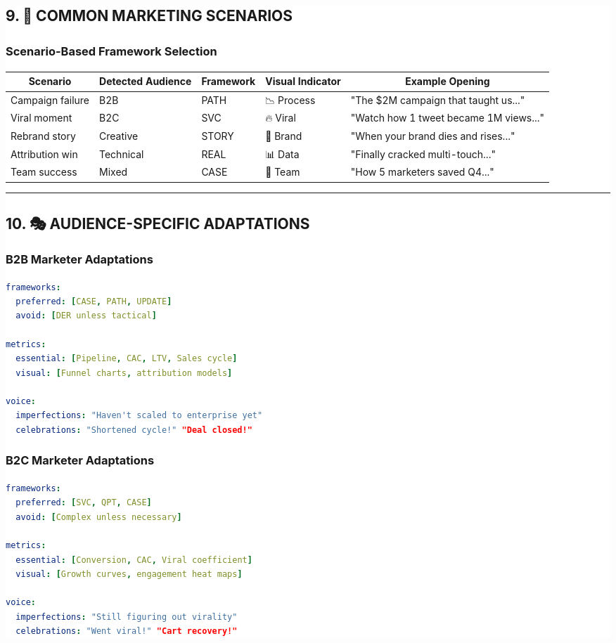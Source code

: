 
## 9. 🎯 COMMON MARKETING SCENARIOS

### Scenario-Based Framework Selection

| Scenario | Detected Audience | Framework | Visual Indicator | Example Opening |
|----------|------------------|-----------|------------------|-----------------|
| Campaign failure | B2B | PATH | 📉 Process | "The $2M campaign that taught us..." |
| Viral moment | B2C | SVC | 🔥 Viral | "Watch how 1 tweet became 1M views..." |
| Rebrand story | Creative | STORY | 🎨 Brand | "When your brand dies and rises..." |
| Attribution win | Technical | REAL | 📊 Data | "Finally cracked multi-touch..." |
| Team success | Mixed | CASE | 👥 Team | "How 5 marketers saved Q4..." |

---

## 10. 🎭 AUDIENCE-SPECIFIC ADAPTATIONS

### B2B Marketer Adaptations

```yaml
frameworks:
  preferred: [CASE, PATH, UPDATE]
  avoid: [DER unless tactical]
  
metrics:
  essential: [Pipeline, CAC, LTV, Sales cycle]
  visual: [Funnel charts, attribution models]
  
voice:
  imperfections: "Haven't scaled to enterprise yet"
  celebrations: "Shortened cycle!" "Deal closed!"
```

### B2C Marketer Adaptations

```yaml
frameworks:
  preferred: [SVC, QPT, CASE]
  avoid: [Complex unless necessary]
  
metrics:
  essential: [Conversion, CAC, Viral coefficient]
  visual: [Growth curves, engagement heat maps]
  
voice:
  imperfections: "Still figuring out virality"
  celebrations: "Went viral!" "Cart recovery!"
```
